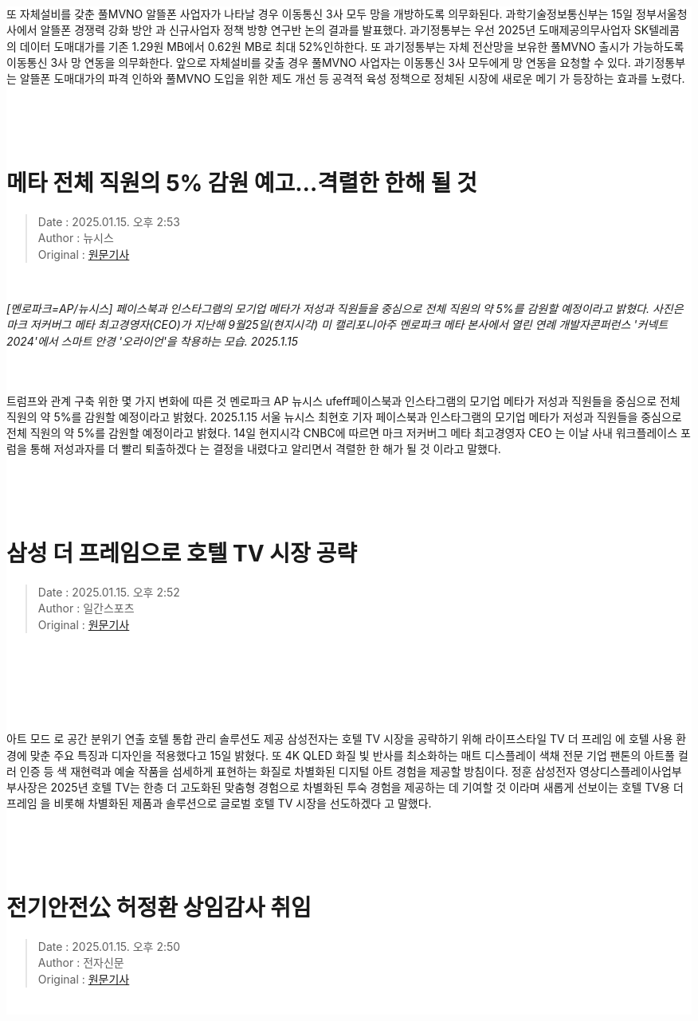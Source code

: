 또 자체설비를 갖춘 풀MVNO 알뜰폰 사업자가 나타날 경우 이동통신 3사 모두 망을 개방하도록 의무화된다.
과학기술정보통신부는 15일 정부서울청사에서 알뜰폰 경쟁력 강화 방안 과 신규사업자 정책 방향 연구반 논의 결과를 발표했다.
과기정통부는 우선 2025년 도매제공의무사업자 SK텔레콤 의 데이터 도매대가를 기존 1.29원 MB에서 0.62원 MB로 최대 52%인하한다.
또 과기정통부는 자체 전산망을 보유한 풀MVNO 출시가 가능하도록 이동통신 3사 망 연동을 의무화한다.
앞으로 자체설비를 갖출 경우 풀MVNO 사업자는 이동통신 3사 모두에게 망 연동을 요청할 수 있다.
과기정통부는 알뜰폰 도매대가의 파격 인하와 풀MVNO 도입을 위한 제도 개선 등 공격적 육성 정책으로 정체된 시장에 새로운 메기 가 등장하는 효과를 노렸다.  
<br/><br/><br/>  

  
# 메타 전체 직원의 5% 감원 예고…격렬한 한해 될 것  
  
> Date : 2025.01.15. 오후 2:53  
> Author : 뉴시스  
> Original : [원문기사](https://n.news.naver.com/mnews/article/003/0013017592?sid=105)  
<br/>  
  
<img alt="[멘로파크=AP/뉴시스] &amp;#65279;페이스북과 인스타그램의 모기업 메타가 저성과 직원들을 중심으로 전체 직원의 약 5%를 감원할 예정이라고 밝혔다. 사진은 마크 저커버그 메타 최고경영자(CEO)가 지난해 9월25" class="_LAZY_LOADING _LAZY_LOADING_INIT_HIDE" src="https://imgnews.pstatic.net/image/003/2025/01/15/NISI20240926_0001505550_web_20240926135759_20250115145316337.jpg?type=w860" id="img1" style="display: none;"></img><em class="img_desc">[멘로파크=AP/뉴시스] ﻿페이스북과 인스타그램의 모기업 메타가 저성과 직원들을 중심으로 전체 직원의 약 5%를 감원할 예정이라고 밝혔다. 사진은 마크 저커버그 메타 최고경영자(CEO)가 지난해 9월25일(현지시각) 미 캘리포니아주 멘로파크 메타 본사에서 열린 연례 개발자콘퍼런스 '커넥트 2024'에서 스마트 안경 '오라이언'을 착용하는 모습. 2025.1.15</em>  
<br/><br/>  
  
트럼프와 관계 구축 위한 몇 가지 변화에 따른 것 멘로파크 AP 뉴시스 ufeff페이스북과 인스타그램의 모기업 메타가 저성과 직원들을 중심으로 전체 직원의 약 5%를 감원할 예정이라고 밝혔다.
2025.1.15 서울 뉴시스 최현호 기자 페이스북과 인스타그램의 모기업 메타가 저성과 직원들을 중심으로 전체 직원의 약 5%를 감원할 예정이라고 밝혔다.
14일 현지시각 CNBC에 따르면 마크 저커버그 메타 최고경영자 CEO 는 이날 사내 워크플레이스 포럼을 통해 저성과자를 더 빨리 퇴출하겠다 는 결정을 내렸다고 알리면서 격렬한 한 해가 될 것 이라고 말했다.  
<br/><br/><br/>  

  
# 삼성 더 프레임으로 호텔 TV 시장 공략  
  
> Date : 2025.01.15. 오후 2:52  
> Author : 일간스포츠  
> Original : [원문기사](https://n.news.naver.com/mnews/article/241/0003407799?sid=105)  
<br/>  
  
<img alt="" class="_LAZY_LOADING _LAZY_LOADING_INIT_HIDE" src="https://imgnews.pstatic.net/image/241/2025/01/15/0003407799_001_20250115145210106.jpg?type=w860" id="img1" style="display: none;"></img>  
<br/><br/>  
  
아트 모드 로 공간 분위기 연출 호텔 통합 관리 솔루션도 제공 삼성전자는 호텔 TV 시장을 공략하기 위해 라이프스타일 TV 더 프레임 에 호텔 사용 환경에 맞춘 주요 특징과 디자인을 적용했다고 15일 밝혔다.
또 4K QLED 화질 빛 반사를 최소화하는 매트 디스플레이 색채 전문 기업 팬톤의 아트풀 컬러 인증 등 색 재현력과 예술 작품을 섬세하게 표현하는 화질로 차별화된 디지털 아트 경험을 제공할 방침이다.
정훈 삼성전자 영상디스플레이사업부 부사장은 2025년 호텔 TV는 한층 더 고도화된 맞춤형 경험으로 차별화된 투숙 경험을 제공하는 데 기여할 것 이라며 새롭게 선보이는 호텔 TV용 더 프레임 을 비롯해 차별화된 제품과 솔루션으로 글로벌 호텔 TV 시장을 선도하겠다 고 말했다.  
<br/><br/><br/>  

  
# 전기안전公 허정환 상임감사 취임  
  
> Date : 2025.01.15. 오후 2:50  
> Author : 전자신문  
> Original : [원문기사](https://n.news.naver.com/mnews/article/030/0003276436?sid=105)  
<br/>  
  